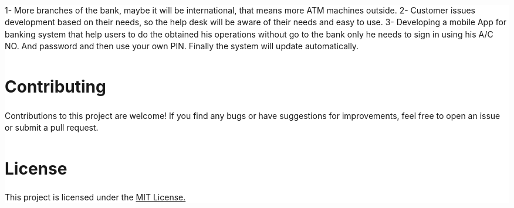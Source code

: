 1- More branches of the bank, maybe it will be international, that means more ATM machines outside. 
2- Customer issues development based on their needs, so the help desk will be aware of their needs and easy to use. 
3- Developing a mobile App for banking system that help users to do the obtained his operations without go to the bank only he needs to sign in using his A/C NO. And password and then use your own PIN. Finally the system will update automatically. 

# Contributing
Contributions to this project are welcome! If you find any bugs or have suggestions for improvements, feel free to open an issue or submit a pull request.

# License
This project is licensed under the [MIT License.](https://github.com/umairinayat/Banking-management-system/blob/main/LICENSE.txt)
